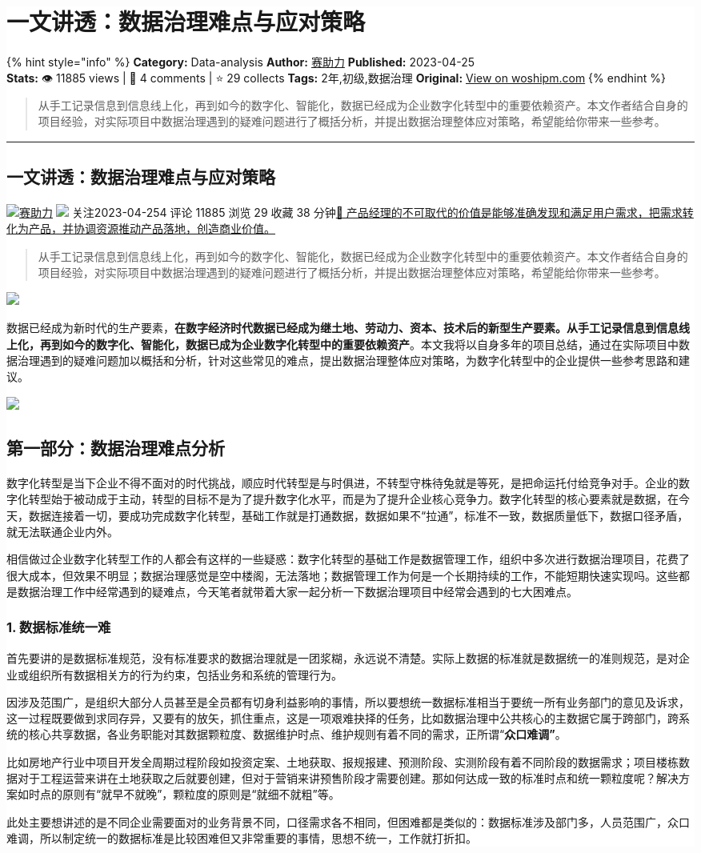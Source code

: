 # 一文讲透：数据治理难点与应对策略
{% hint style="info" %}
**Category:** Data-analysis
**Author:** [赛助力](https://www.woshipm.com/u/1513177)
**Published:** 2023-04-25  
**Stats:** 👁️ 11885 views | 💬 4 comments | ⭐ 29 collects
**Tags:** 2年,初级,数据治理
**Original:** [View on woshipm.com](https://www.woshipm.com/data-analysis/5812440.html)
{% endhint %}
> 从手工记录信息到信息线上化，再到如今的数字化、智能化，数据已经成为企业数字化转型中的重要依赖资产。本文作者结合自身的项目经验，对实际项目中数据治理遇到的疑难问题进行了概括分析，并提出数据治理整体应对策略，希望能给你带来一些参考。

---

## 一文讲透：数据治理难点与应对策略

[![](https://static.woshipm.com/view/woshipm_api_def_20231201094939_7224.jpg?imageView2/1/w/72/h/72/q/100)](https://www.woshipm.com/u/1513177)[赛助力](https://www.woshipm.com/u/1513177) ![](https://static.woshipm.com/tag/1101_1@2x.png) 关注2023-04-254 评论 11885 浏览 29 收藏 38 分钟[🔗 产品经理的不可取代的价值是能够准确发现和满足用户需求，把需求转化为产品，并协调资源推动产品落地，创造商业价值。](https://ke.qidianla.com/courses/90pm)

> 从手工记录信息到信息线上化，再到如今的数字化、智能化，数据已经成为企业数字化转型中的重要依赖资产。本文作者结合自身的项目经验，对实际项目中数据治理遇到的疑难问题进行了概括分析，并提出数据治理整体应对策略，希望能给你带来一些参考。

![](https://image.woshipm.com/2023/04/14/71970436-da8e-11ed-b69c-00163e0b5ff3.png)

数据已经成为新时代的生产要素，**在数字经济时代数据已经成为继土地、劳动力、资本、技术后的新型生产要素。从手工记录信息到信息线上化，再到如今的数字化、智能化，数据已成为企业数字化转型中的重要依赖资产**。本文我将以自身多年的项目总结，通过在实际项目中数据治理遇到的疑难问题加以概括和分析，针对这些常见的难点，提出数据治理整体应对策略，为数字化转型中的企业提供一些参考思路和建议。

![](https://image.woshipm.com/2023/04/25/eda74d0e-e314-11ed-8c43-00163e0b5ff3.png)

## 第一部分：数据治理难点分析

数字化转型是当下企业不得不面对的时代挑战，顺应时代转型是与时俱进，不转型守株待兔就是等死，是把命运托付给竞争对手。企业的数字化转型始于被动成于主动，转型的目标不是为了提升数字化水平，而是为了提升企业核心竞争力。数字化转型的核心要素就是数据，在今天，数据连接着一切，要成功完成数字化转型，基础工作就是打通数据，数据如果不“拉通”，标准不一致，数据质量低下，数据口径矛盾，就无法联通企业内外。

相信做过企业数字化转型工作的人都会有这样的一些疑惑：数字化转型的基础工作是数据管理工作，组织中多次进行数据治理项目，花费了很大成本，但效果不明显；数据治理感觉是空中楼阁，无法落地；数据管理工作为何是一个长期持续的工作，不能短期快速实现吗。这些都是数据治理工作中经常遇到的疑难点，今天笔者就带着大家一起分析一下数据治理项目中经常会遇到的七大困难点。

### 1\. 数据标准统一难

首先要讲的是数据标准规范，没有标准要求的数据治理就是一团浆糊，永远说不清楚。实际上数据的标准就是数据统一的准则规范，是对企业或组织所有数据相关方的行为约束，包括业务和系统的管理行为。

因涉及范围广，是组织大部分人员甚至是全员都有切身利益影响的事情，所以要想统一数据标准相当于要统一所有业务部门的意见及诉求，这一过程既要做到求同存异，又要有的放矢，抓住重点，这是一项艰难抉择的任务，比如数据治理中公共核心的主数据它属于跨部门，跨系统的核心共享数据，各业务职能对其数据颗粒度、数据维护时点、维护规则有着不同的需求，正所谓“**众口难调”**。

比如房地产行业中项目开发全周期过程阶段如投资定案、土地获取、报规报建、预测阶段、实测阶段有着不同阶段的数据需求；项目楼栋数据对于工程运营来讲在土地获取之后就要创建，但对于营销来讲预售阶段才需要创建。那如何达成一致的标准时点和统一颗粒度呢？解决方案如时点的原则有“就早不就晚”，颗粒度的原则是“就细不就粗”等。

此处主要想讲述的是不同企业需要面对的业务背景不同，口径需求各不相同，但困难都是类似的：数据标准涉及部门多，人员范围广，众口难调，所以制定统一的数据标准是比较困难但又非常重要的事情，思想不统一，工作就打折扣。
